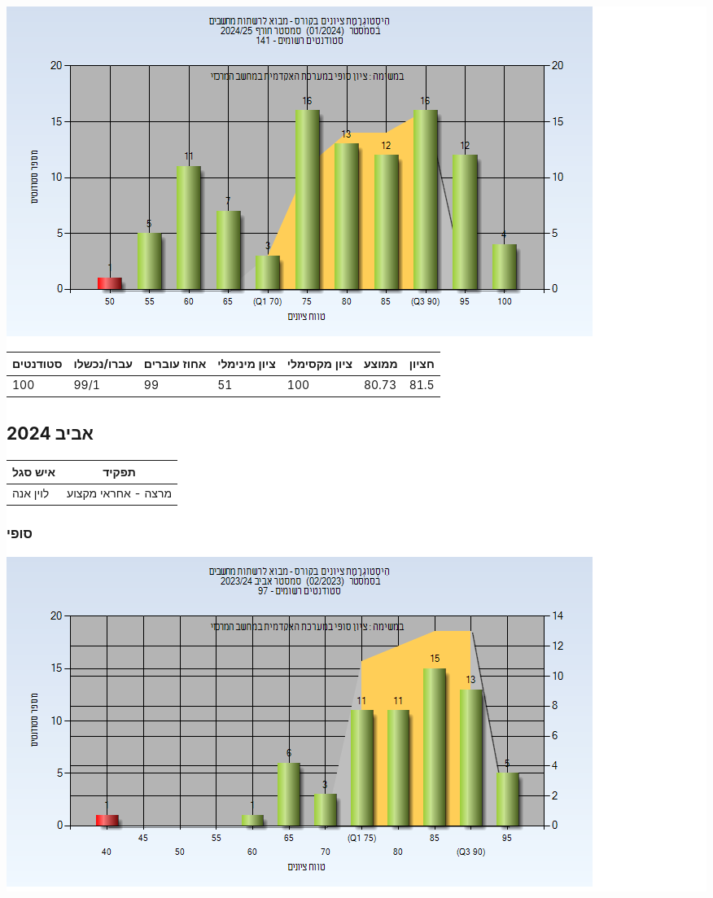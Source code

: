 ![202401 Finals](202401/Finals.png)

| סטודנטים | עברו/נכשלו | אחוז עוברים | ציון מינימלי | ציון מקסימלי | ממוצע | חציון |
| ---- | ---- | ---- | ---- | ---- | ---- | ---- |
| 100 | 99/1 | 99 | 51 | 100 | 80.73 | 81.5 |

<h2 id="202302">אביב 2024</h2>

| איש סגל | תפקיד |
| ---- | ---- |
| לוין אנה | מרצה - אחראי מקצוע |

<h3 id="202302-Finals">סופי</h3>

![202302 Finals](202302/Finals.png)
